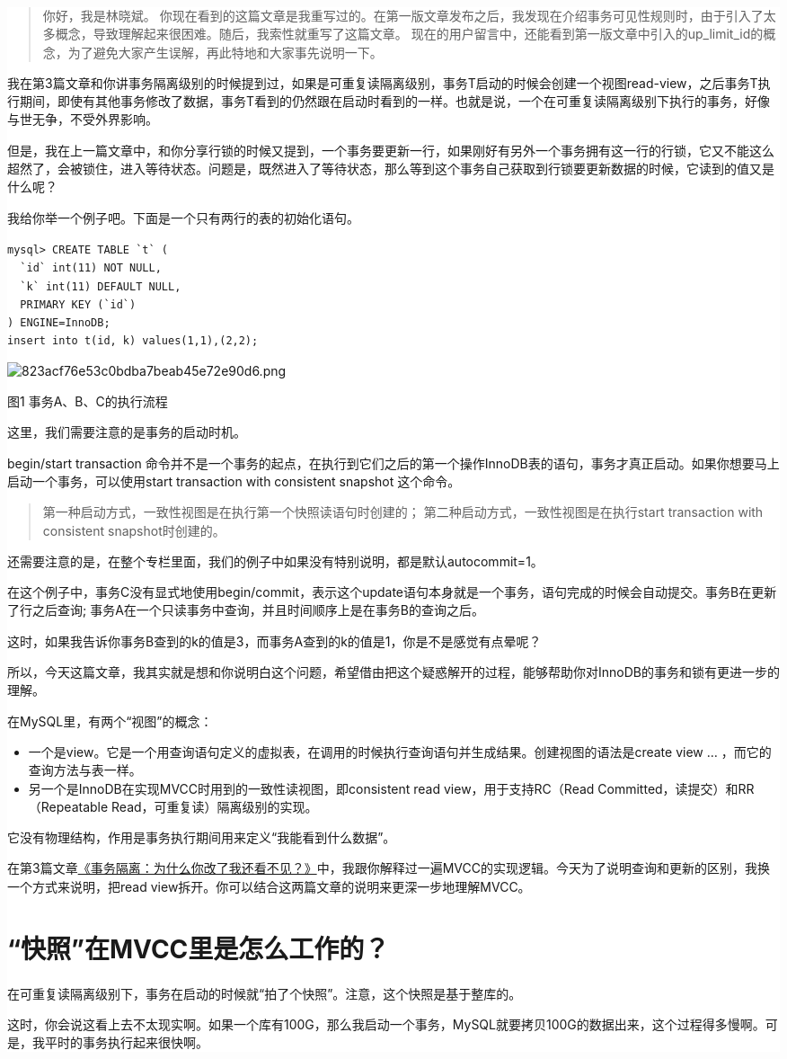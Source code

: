 > 你好，我是林晓斌。
> 你现在看到的这篇文章是我重写过的。在第一版文章发布之后，我发现在介绍事务可见性规则时，由于引入了太多概念，导致理解起来很困难。随后，我索性就重写了这篇文章。
> 现在的用户留言中，还能看到第一版文章中引入的up\_limit\_id的概念，为了避免大家产生误解，再此特地和大家事先说明一下。

我在第3篇文章和你讲事务隔离级别的时候提到过，如果是可重复读隔离级别，事务T启动的时候会创建一个视图read-view，之后事务T执行期间，即使有其他事务修改了数据，事务T看到的仍然跟在启动时看到的一样。也就是说，一个在可重复读隔离级别下执行的事务，好像与世无争，不受外界影响。

但是，我在上一篇文章中，和你分享行锁的时候又提到，一个事务要更新一行，如果刚好有另外一个事务拥有这一行的行锁，它又不能这么超然了，会被锁住，进入等待状态。问题是，既然进入了等待状态，那么等到这个事务自己获取到行锁要更新数据的时候，它读到的值又是什么呢？

我给你举一个例子吧。下面是一个只有两行的表的初始化语句。

``````````
mysql> CREATE TABLE `t` (
  `id` int(11) NOT NULL,
  `k` int(11) DEFAULT NULL,
  PRIMARY KEY (`id`)
) ENGINE=InnoDB;
insert into t(id, k) values(1,1),(2,2);
``````````

![823acf76e53c0bdba7beab45e72e90d6.png][]

图1 事务A、B、C的执行流程

这里，我们需要注意的是事务的启动时机。

begin/start transaction 命令并不是一个事务的起点，在执行到它们之后的第一个操作InnoDB表的语句，事务才真正启动。如果你想要马上启动一个事务，可以使用start transaction with consistent snapshot 这个命令。

> 第一种启动方式，一致性视图是在执行第一个快照读语句时创建的；
> 第二种启动方式，一致性视图是在执行start transaction with consistent snapshot时创建的。

还需要注意的是，在整个专栏里面，我们的例子中如果没有特别说明，都是默认autocommit=1。

在这个例子中，事务C没有显式地使用begin/commit，表示这个update语句本身就是一个事务，语句完成的时候会自动提交。事务B在更新了行之后查询; 事务A在一个只读事务中查询，并且时间顺序上是在事务B的查询之后。

这时，如果我告诉你事务B查到的k的值是3，而事务A查到的k的值是1，你是不是感觉有点晕呢？

所以，今天这篇文章，我其实就是想和你说明白这个问题，希望借由把这个疑惑解开的过程，能够帮助你对InnoDB的事务和锁有更进一步的理解。

在MySQL里，有两个“视图”的概念：

 *  一个是view。它是一个用查询语句定义的虚拟表，在调用的时候执行查询语句并生成结果。创建视图的语法是create view … ，而它的查询方法与表一样。
 *  另一个是InnoDB在实现MVCC时用到的一致性读视图，即consistent read view，用于支持RC（Read Committed，读提交）和RR（Repeatable Read，可重复读）隔离级别的实现。

它没有物理结构，作用是事务执行期间用来定义“我能看到什么数据”。

在第3篇文章[《事务隔离：为什么你改了我还看不见？》][Link 1]中，我跟你解释过一遍MVCC的实现逻辑。今天为了说明查询和更新的区别，我换一个方式来说明，把read view拆开。你可以结合这两篇文章的说明来更深一步地理解MVCC。

# “快照”在MVCC里是怎么工作的？ #

在可重复读隔离级别下，事务在启动的时候就“拍了个快照”。注意，这个快照是基于整库的。

这时，你会说这看上去不太现实啊。如果一个库有100G，那么我启动一个事务，MySQL就要拷贝100G的数据出来，这个过程得多慢啊。可是，我平时的事务执行起来很快啊。


[823acf76e53c0bdba7beab45e72e90d6.png]: https://static001.geekbang.org/resource/image/82/d6/823acf76e53c0bdba7beab45e72e90d6.png
[Link 1]: https://time.geekbang.org/column/article/68963
[68d08d277a6f7926a41cc5541d3dfced.png]: https://static001.geekbang.org/resource/image/68/ed/68d08d277a6f7926a41cc5541d3dfced.png
[882114aaf55861832b4270d44507695e.png]: https://static001.geekbang.org/resource/image/88/5e/882114aaf55861832b4270d44507695e.png
[9416c310e406519b7460437cb0c5c149.png]: https://static001.geekbang.org/resource/image/94/49/9416c310e406519b7460437cb0c5c149.png
[86ad7e8abe7bf16505b97718d8ac149f.png]: https://static001.geekbang.org/resource/image/86/9f/86ad7e8abe7bf16505b97718d8ac149f.png
[cda2a0d7decb61e59dddc83ac51efb6e.png]: https://static001.geekbang.org/resource/image/cd/6e/cda2a0d7decb61e59dddc83ac51efb6e.png
[540967ea905e8b63630e496786d84c92.png]: https://static001.geekbang.org/resource/image/54/92/540967ea905e8b63630e496786d84c92.png
[18fd5179b38c8c3804b313c3582cd1be.jpg]: https://static001.geekbang.org/resource/image/18/be/18fd5179b38c8c3804b313c3582cd1be.jpg
[9b8fe7cf88c9ba40dc12e93e36c3060b.png]: https://static001.geekbang.org/resource/image/9b/0b/9b8fe7cf88c9ba40dc12e93e36c3060b.png